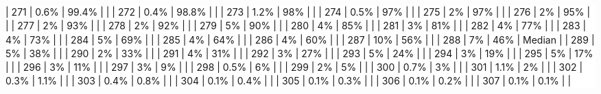 | 271 | 0.6% | 99.4% |  |
| 272 | 0.4% | 98.8% |  |
| 273 | 1.2% | 98% |  |
| 274 | 0.5% | 97% |  |
| 275 | 2% | 97% |  |
| 276 | 2% | 95% |  |
| 277 | 2% | 93% |  |
| 278 | 2% | 92% |  |
| 279 | 5% | 90% |  |
| 280 | 4% | 85% |  |
| 281 | 3% | 81% |  |
| 282 | 4% | 77% |  |
| 283 | 4% | 73% |  |
| 284 | 5% | 69% |  |
| 285 | 4% | 64% |  |
| 286 | 4% | 60% |  |
| 287 | 10% | 56% |  |
| 288 | 7% | 46% | Median |
| 289 | 5% | 38% |  |
| 290 | 2% | 33% |  |
| 291 | 4% | 31% |  |
| 292 | 3% | 27% |  |
| 293 | 5% | 24% |  |
| 294 | 3% | 19% |  |
| 295 | 5% | 17% |  |
| 296 | 3% | 11% |  |
| 297 | 3% | 9% |  |
| 298 | 0.5% | 6% |  |
| 299 | 2% | 5% |  |
| 300 | 0.7% | 3% |  |
| 301 | 1.1% | 2% |  |
| 302 | 0.3% | 1.1% |  |
| 303 | 0.4% | 0.8% |  |
| 304 | 0.1% | 0.4% |  |
| 305 | 0.1% | 0.3% |  |
| 306 | 0.1% | 0.2% |  |
| 307 | 0.1% | 0.1% |  |